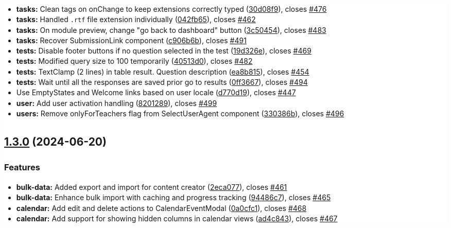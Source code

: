 - **tasks:** Clean tags on onChange to keep extensions correctly typed ([30d08f9](https://github.com/leemonade/leemons/commit/30d08f94ea9a52396e12ed19193a98549c7f039d)), closes [#476](https://github.com/leemonade/leemons/issues/476)
- **tasks:** Handled `.rtf` file extension individually ([042fb65](https://github.com/leemonade/leemons/commit/042fb652096cac6de2fdedf6a999827cb795c7ba)), closes [#462](https://github.com/leemonade/leemons/issues/462)
- **tasks:** On module preview, change "go back to dashboard" button ([3c50454](https://github.com/leemonade/leemons/commit/3c50454818ad4295aa11eb51ce42e1e792911ce7)), closes [#483](https://github.com/leemonade/leemons/issues/483)
- **tasks:** Recover SubmissionLink component ([c906b6b](https://github.com/leemonade/leemons/commit/c906b6b8399565f00f90e0b89638db8b19e9d10c)), closes [#491](https://github.com/leemonade/leemons/issues/491)
- **tests:** Disable footer buttons if no question selected in the test ([19d326e](https://github.com/leemonade/leemons/commit/19d326efda054332b91ac85c1b56737cc52ee4b1)), closes [#469](https://github.com/leemonade/leemons/issues/469)
- **tests:** Modified query size to 100 temporarily ([40513d0](https://github.com/leemonade/leemons/commit/40513d0d4e907eaaa80bd90a75a6f55f07b02856)), closes [#482](https://github.com/leemonade/leemons/issues/482)
- **tests:** TextClamp (2 lines) in table result. Question description ([ea8b815](https://github.com/leemonade/leemons/commit/ea8b815da3ee158ef5b34150f4423efa0c0981a0)), closes [#454](https://github.com/leemonade/leemons/issues/454)
- **tests:** Wait until all the responses are saved prior go to results ([0ff3667](https://github.com/leemonade/leemons/commit/0ff3667168fffe5935671bba2a1e60f1bae88a6a)), closes [#494](https://github.com/leemonade/leemons/issues/494)
- Use EmptyStates and Welcome links based on user locale ([d770d19](https://github.com/leemonade/leemons/commit/d770d19f636cb061ded95ef53906330f900eea01)), closes [#447](https://github.com/leemonade/leemons/issues/447)
- **user:** Add user activation handling ([8201289](https://github.com/leemonade/leemons/commit/8201289bd27a0efd1756a8dc83c7dd52f6cb8338)), closes [#499](https://github.com/leemonade/leemons/issues/499)
- **users:** Remove onlyForTeachers flag from SelectUserAgent component ([330386b](https://github.com/leemonade/leemons/commit/330386bc0c2e466f5496f521fd374ef0f24a5166)), closes [#496](https://github.com/leemonade/leemons/issues/496)

## [1.3.0](https://github.com/leemonade/leemons/compare/1.2.0...1.3.0) (2024-06-20)

### Features

- **bulk-data:** Added export and import for content creator ([2eca077](https://github.com/leemonade/leemons/commit/2eca07719b312bc1f4d9a0cacf44246c48967cc1)), closes [#461](https://github.com/leemonade/leemons/issues/461)
- **bulk-data:** Enhance bulk import with caching and progress tracking ([94486c7](https://github.com/leemonade/leemons/commit/94486c763e4afd20e47923e166203bdc8cd2d069)), closes [#465](https://github.com/leemonade/leemons/issues/465)
- **calendar:** Add edit and delete actions to CalendarEventModal ([0a0cfc1](https://github.com/leemonade/leemons/commit/0a0cfc1d5c1eec9f2f896bf67006f70d1a7143f3)), closes [#468](https://github.com/leemonade/leemons/issues/468)
- **calendar:** Add support for showing hidden columns in calendar views ([ad4c843](https://github.com/leemonade/leemons/commit/ad4c84350b943429453bdca7b0b758373914f96e)), closes [#467](https://github.com/leemonade/leemons/issues/467)
